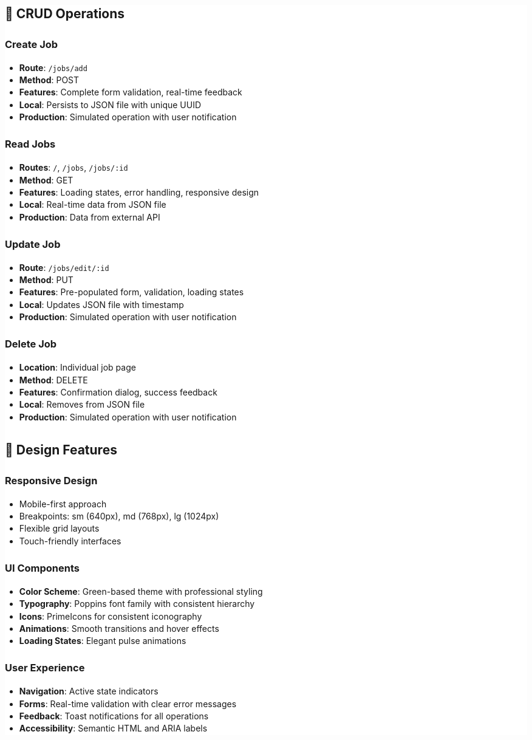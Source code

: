 ## 🔄 CRUD Operations

### Create Job
- **Route**: `/jobs/add`
- **Method**: POST
- **Features**: Complete form validation, real-time feedback
- **Local**: Persists to JSON file with unique UUID
- **Production**: Simulated operation with user notification

### Read Jobs
- **Routes**: `/`, `/jobs`, `/jobs/:id`
- **Method**: GET
- **Features**: Loading states, error handling, responsive design
- **Local**: Real-time data from JSON file
- **Production**: Data from external API

### Update Job
- **Route**: `/jobs/edit/:id`
- **Method**: PUT
- **Features**: Pre-populated form, validation, loading states
- **Local**: Updates JSON file with timestamp
- **Production**: Simulated operation with user notification

### Delete Job
- **Location**: Individual job page
- **Method**: DELETE
- **Features**: Confirmation dialog, success feedback
- **Local**: Removes from JSON file
- **Production**: Simulated operation with user notification

## 🎨 Design Features

### Responsive Design
- Mobile-first approach
- Breakpoints: sm (640px), md (768px), lg (1024px)
- Flexible grid layouts
- Touch-friendly interfaces

### UI Components
- **Color Scheme**: Green-based theme with professional styling
- **Typography**: Poppins font family with consistent hierarchy
- **Icons**: PrimeIcons for consistent iconography
- **Animations**: Smooth transitions and hover effects
- **Loading States**: Elegant pulse animations

### User Experience
- **Navigation**: Active state indicators
- **Forms**: Real-time validation with clear error messages
- **Feedback**: Toast notifications for all operations
- **Accessibility**: Semantic HTML and ARIA labels
